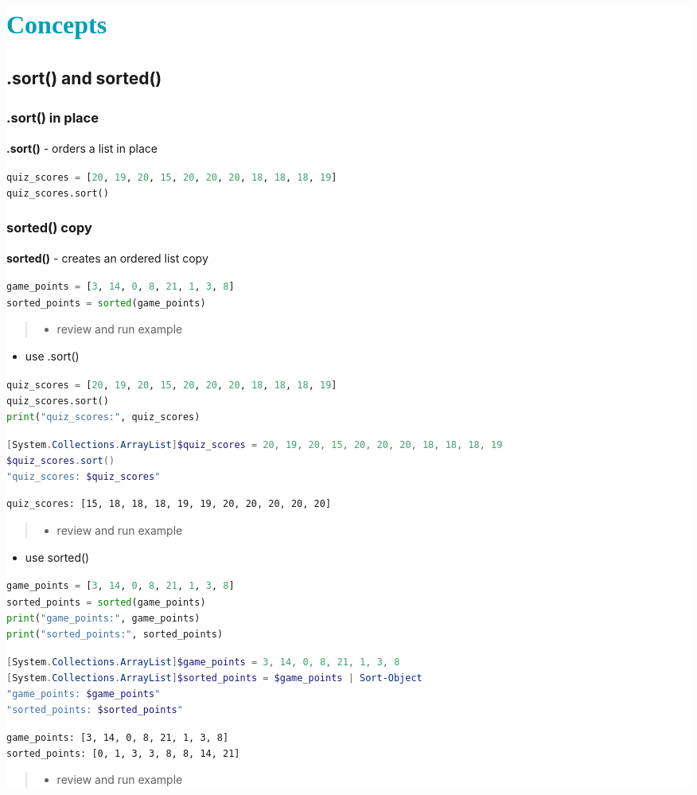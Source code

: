 
<font size="6" color="#00A0B2"  face="verdana"> <B>Concepts</B></font>
## .sort() and sorted()
### .sort() in place  
**.sort()** - orders a list in place
```python
quiz_scores = [20, 19, 20, 15, 20, 20, 20, 18, 18, 18, 19]
quiz_scores.sort()
```  

### sorted() copy
**sorted()** - creates an ordered list copy
```python
game_points = [3, 14, 0, 8, 21, 1, 3, 8]
sorted_points = sorted(game_points)
```

>- review and run example
- use .sort()

``` python
quiz_scores = [20, 19, 20, 15, 20, 20, 20, 18, 18, 18, 19]
quiz_scores.sort()
print("quiz_scores:", quiz_scores)
```
``` powershell
[System.Collections.ArrayList]$quiz_scores = 20, 19, 20, 15, 20, 20, 20, 18, 18, 18, 19
$quiz_scores.sort()
"quiz_scores: $quiz_scores"
```
```
quiz_scores: [15, 18, 18, 18, 19, 19, 20, 20, 20, 20, 20]
```

>- review and run example
- use sorted()

``` python
game_points = [3, 14, 0, 8, 21, 1, 3, 8]
sorted_points = sorted(game_points)
print("game_points:", game_points)
print("sorted_points:", sorted_points)
```
``` powershell
[System.Collections.ArrayList]$game_points = 3, 14, 0, 8, 21, 1, 3, 8
[System.Collections.ArrayList]$sorted_points = $game_points | Sort-Object
"game_points: $game_points"
"sorted_points: $sorted_points"
```
```
game_points: [3, 14, 0, 8, 21, 1, 3, 8]
sorted_points: [0, 1, 3, 3, 8, 8, 14, 21]
```

>- review and run example
